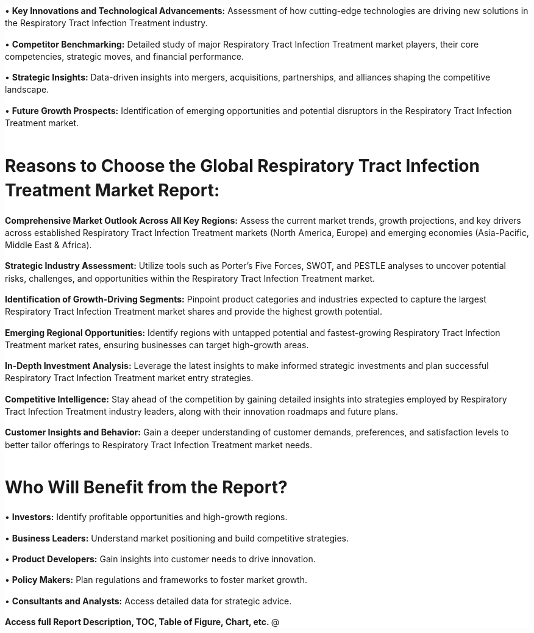 • <strong>Key Innovations and Technological Advancements:</strong> Assessment of how cutting-edge technologies are driving new solutions in the Respiratory Tract Infection Treatment industry.

• <strong>Competitor Benchmarking:</strong> Detailed study of major Respiratory Tract Infection Treatment market players, their core competencies, strategic moves, and financial performance.

• <strong>Strategic Insights:</strong> Data-driven insights into mergers, acquisitions, partnerships, and alliances shaping the competitive landscape.

• <strong>Future Growth Prospects:</strong> Identification of emerging opportunities and potential disruptors in the Respiratory Tract Infection Treatment market.

# <strong>Reasons to Choose the Global Respiratory Tract Infection Treatment Market Report:</strong>

<strong>Comprehensive Market Outlook Across All Key Regions:</strong>
Assess the current market trends, growth projections, and key drivers across established Respiratory Tract Infection Treatment markets (North America, Europe) and emerging economies (Asia-Pacific, Middle East & Africa).

<strong>Strategic Industry Assessment:</strong>
Utilize tools such as Porter’s Five Forces, SWOT, and PESTLE analyses to uncover potential risks, challenges, and opportunities within the Respiratory Tract Infection Treatment market.

<strong>Identification of Growth-Driving Segments:</strong>
Pinpoint product categories and industries expected to capture the largest Respiratory Tract Infection Treatment market shares and provide the highest growth potential.

<strong>Emerging Regional Opportunities:</strong>
Identify regions with untapped potential and fastest-growing Respiratory Tract Infection Treatment market rates, ensuring businesses can target high-growth areas.

<strong>In-Depth Investment Analysis:</strong>
Leverage the latest insights to make informed strategic investments and plan successful Respiratory Tract Infection Treatment market entry strategies.

<strong>Competitive Intelligence:</strong>
Stay ahead of the competition by gaining detailed insights into strategies employed by Respiratory Tract Infection Treatment industry leaders, along with their innovation roadmaps and future plans.

<strong>Customer Insights and Behavior:</strong>
Gain a deeper understanding of customer demands, preferences, and satisfaction levels to better tailor offerings to Respiratory Tract Infection Treatment market needs.

# <strong>Who Will Benefit from the Report?</strong>

• <strong>Investors:</strong> Identify profitable opportunities and high-growth regions.

• <strong>Business Leaders:</strong> Understand market positioning and build competitive strategies.

• <strong>Product Developers:</strong> Gain insights into customer needs to drive innovation.

• <strong>Policy Makers:</strong> Plan regulations and frameworks to foster market growth.

• <strong>Consultants and Analysts:</strong> Access detailed data for strategic advice.
</ul>
<strong>Access full Report Description, TOC, Table of Figure, Chart, etc. </strong>@  <a href= style=color:#0000ff;></a></font>
